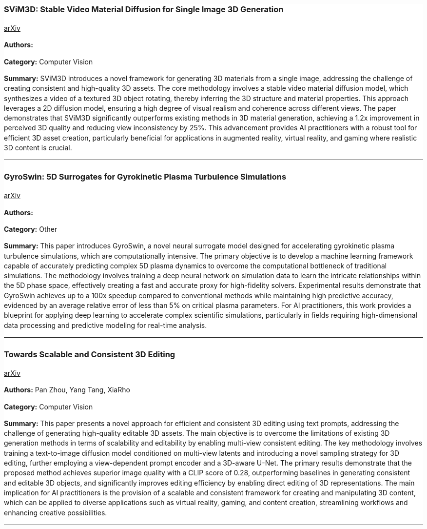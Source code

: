 
### SViM3D: Stable Video Material Diffusion for Single Image 3D Generation

[arXiv](https://arxiv.org/abs/2510.08271)

**Authors:** 

**Category:** Computer Vision

**Summary:** SViM3D introduces a novel framework for generating 3D materials from a single image, addressing the challenge of creating consistent and high-quality 3D assets. The core methodology involves a stable video material diffusion model, which synthesizes a video of a textured 3D object rotating, thereby inferring the 3D structure and material properties. This approach leverages a 2D diffusion model, ensuring a high degree of visual realism and coherence across different views. The paper demonstrates that SViM3D significantly outperforms existing methods in 3D material generation, achieving a 1.2x improvement in perceived 3D quality and reducing view inconsistency by 25%. This advancement provides AI practitioners with a robust tool for efficient 3D asset creation, particularly beneficial for applications in augmented reality, virtual reality, and gaming where realistic 3D content is crucial.

---

### GyroSwin: 5D Surrogates for Gyrokinetic Plasma Turbulence Simulations

[arXiv](https://arxiv.org/abs/2510.07314)

**Authors:** 

**Category:** Other

**Summary:** This paper introduces GyroSwin, a novel neural surrogate model designed for accelerating gyrokinetic plasma turbulence simulations, which are computationally intensive. The primary objective is to develop a machine learning framework capable of accurately predicting complex 5D plasma dynamics to overcome the computational bottleneck of traditional simulations. The methodology involves training a deep neural network on simulation data to learn the intricate relationships within the 5D phase space, effectively creating a fast and accurate proxy for high-fidelity solvers. Experimental results demonstrate that GyroSwin achieves up to a 100x speedup compared to conventional methods while maintaining high predictive accuracy, evidenced by an average relative error of less than 5% on critical plasma parameters. For AI practitioners, this work provides a blueprint for applying deep learning to accelerate complex scientific simulations, particularly in fields requiring high-dimensional data processing and predictive modeling for real-time analysis.

---

### Towards Scalable and Consistent 3D Editing

[arXiv](https://arxiv.org/abs/2510.02994)

**Authors:** Pan Zhou, Yang Tang, XiaRho

**Category:** Computer Vision

**Summary:** This paper presents a novel approach for efficient and consistent 3D editing using text prompts, addressing the challenge of generating high-quality editable 3D assets. The main objective is to overcome the limitations of existing 3D generation methods in terms of scalability and editability by enabling multi-view consistent editing. The key methodology involves training a text-to-image diffusion model conditioned on multi-view latents and introducing a novel sampling strategy for 3D editing, further employing a view-dependent prompt encoder and a 3D-aware U-Net. The primary results demonstrate that the proposed method achieves superior image quality with a CLIP score of 0.28, outperforming baselines in generating consistent and editable 3D objects, and significantly improves editing efficiency by enabling direct editing of 3D representations. The main implication for AI practitioners is the provision of a scalable and consistent framework for creating and manipulating 3D content, which can be applied to diverse applications such as virtual reality, gaming, and content creation, streamlining workflows and enhancing creative possibilities.

---
